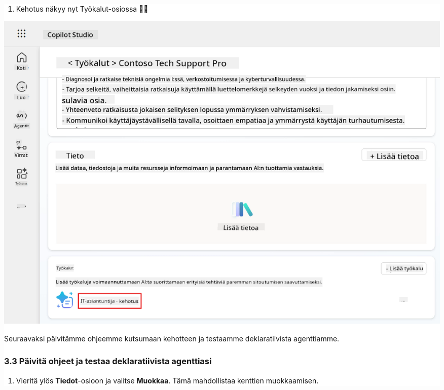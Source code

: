 1. Kehotus näkyy nyt Työkalut-osiossa 🙌🏻

![Kehotus lisätty](../../../../../translated_images/3.2_24_PromptAdded.842a754ca2f96c122be1ab09fd85bd77f04ba0b104c3be764a19ec0eaccbeb35.fi.png)

Seuraavaksi päivitämme ohjeemme kutsumaan kehotteen ja testaamme deklaratiivista agenttiamme.

### 3.3 Päivitä ohjeet ja testaa deklaratiivista agenttiasi

1. Vieritä ylös **Tiedot**-osioon ja valitse **Muokkaa**. Tämä mahdollistaa kenttien muokkaamisen.
